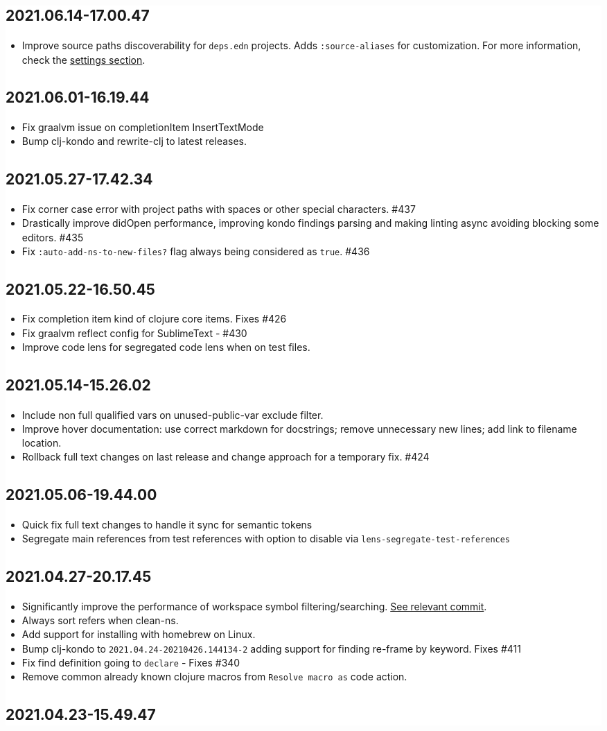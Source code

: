 ## 2021.06.14-17.00.47

- Improve source paths discoverability for `deps.edn` projects. Adds `:source-aliases` for customization. For more information, check the [settings section](https://clojure-lsp.github.io/clojure-lsp/settings/#source-paths-discovery).

## 2021.06.01-16.19.44

- Fix graalvm issue on completionItem InsertTextMode
- Bump clj-kondo and rewrite-clj to latest releases.

## 2021.05.27-17.42.34

- Fix corner case error with project paths with spaces or other special characters. #437
- Drastically improve didOpen performance, improving kondo findings parsing and making linting async avoiding blocking some editors. #435
- Fix `:auto-add-ns-to-new-files?` flag always being considered as `true`. #436

## 2021.05.22-16.50.45

- Fix completion item kind of clojure core items. Fixes #426
- Fix graalvm reflect config for SublimeText - #430
- Improve code lens for segregated code lens when on test files.

## 2021.05.14-15.26.02

- Include non full qualified vars on unused-public-var exclude filter.
- Improve hover documentation: use correct markdown for docstrings; remove unnecessary new lines; add link to filename location.
- Rollback full text changes on last release and change approach for a temporary fix. #424

## 2021.05.06-19.44.00

- Quick fix full text changes to handle it sync for semantic tokens
- Segregate main references from test references with option to disable via `lens-segregate-test-references`

## 2021.04.27-20.17.45

- Significantly improve the performance of workspace symbol filtering/searching. [See relevant commit](https://github.com/anonimitoraf/clj-flx/commit/61b2081b65b7d3be14851bac03ea508147c90054).
- Always sort refers when clean-ns.
- Add support for installing with homebrew on Linux.
- Bump clj-kondo to `2021.04.24-20210426.144134-2` adding support for finding re-frame by keyword. Fixes #411
- Fix find definition going to `declare` - Fixes #340
- Remove common already known clojure macros from `Resolve macro as` code action.

## 2021.04.23-15.49.47
